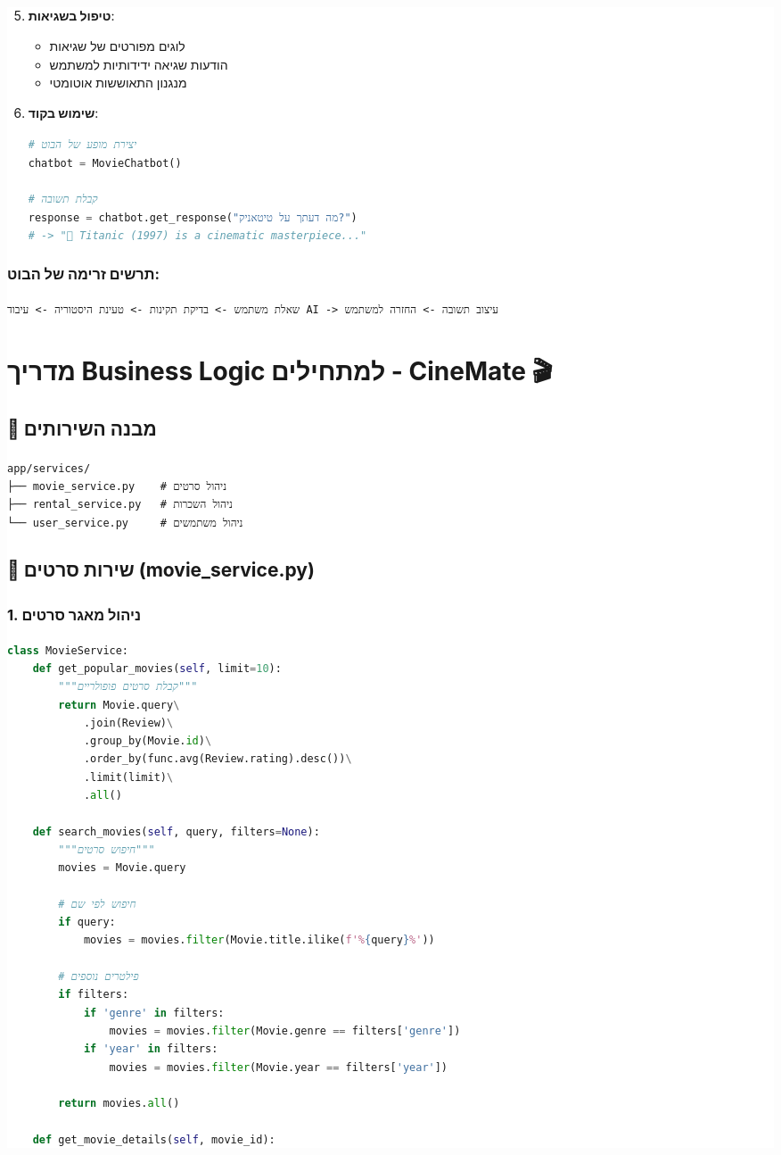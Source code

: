 5. **טיפול בשגיאות**:
   - לוגים מפורטים של שגיאות
   - הודעות שגיאה ידידותיות למשתמש
   - מנגנון התאוששות אוטומטי

6. **שימוש בקוד**:
   ```python
   # יצירת מופע של הבוט
   chatbot = MovieChatbot()
   
   # קבלת תשובה
   response = chatbot.get_response("מה דעתך על טיטאניק?")
   # -> "🚢 Titanic (1997) is a cinematic masterpiece..."
   ```

### תרשים זרימה של הבוט:
```
שאלת משתמש -> בדיקת תקינות -> טעינת היסטוריה -> עיבוד AI -> עיצוב תשובה -> החזרה למשתמש
```

# מדריך Business Logic למתחילים - CineMate 🎬

## 📁 מבנה השירותים

```
app/services/
├── movie_service.py    # ניהול סרטים
├── rental_service.py   # ניהול השכרות
└── user_service.py     # ניהול משתמשים
```

## 🎥 שירות סרטים (movie_service.py)

### 1. ניהול מאגר סרטים
```python
class MovieService:
    def get_popular_movies(self, limit=10):
        """קבלת סרטים פופולריים"""
        return Movie.query\
            .join(Review)\
            .group_by(Movie.id)\
            .order_by(func.avg(Review.rating).desc())\
            .limit(limit)\
            .all()
    
    def search_movies(self, query, filters=None):
        """חיפוש סרטים"""
        movies = Movie.query
        
        # חיפוש לפי שם
        if query:
            movies = movies.filter(Movie.title.ilike(f'%{query}%'))
        
        # פילטרים נוספים
        if filters:
            if 'genre' in filters:
                movies = movies.filter(Movie.genre == filters['genre'])
            if 'year' in filters:
                movies = movies.filter(Movie.year == filters['year'])
        
        return movies.all()
    
    def get_movie_details(self, movie_id):
```